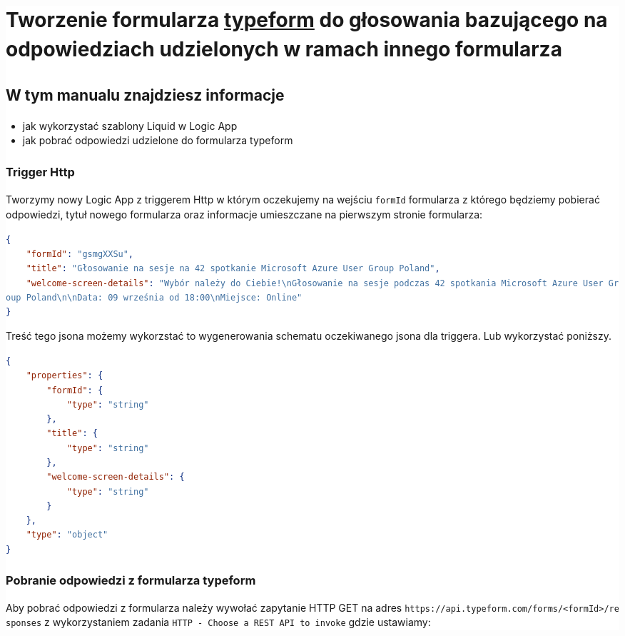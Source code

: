 # Tworzenie formularza [typeform](https://www.typeform.com/) do głosowania bazującego na odpowiedziach udzielonych w ramach innego formularza

## W tym manualu znajdziesz informacje

- jak wykorzystać szablony Liquid w Logic App
- jak pobrać odpowiedzi udzielone do formularza typeform

### Trigger Http

Tworzymy nowy Logic App z triggerem Http w którym oczekujemy na wejściu `formId` formularza z którego będziemy pobierać odpowiedzi, tytuł nowego formularza oraz informacje umieszczane na pierwszym stronie formularza:

```json
{
	"formId": "gsmgXXSu",
    "title": "Głosowanie na sesje na 42 spotkanie Microsoft Azure User Group Poland",
	"welcome-screen-details": "Wybór należy do Ciebie!\nGłosowanie na sesje podczas 42 spotkania Microsoft Azure User Group Poland\n\nData: 09 września od 18:00\nMiejsce: Online"
}
```

Treść tego jsona możemy wykorzstać to wygenerowania schematu oczekiwanego jsona dla triggera. Lub wykorzystać poniższy.

```json
{
    "properties": {
        "formId": {
            "type": "string"
        },
        "title": {
            "type": "string"
        },
        "welcome-screen-details": {
            "type": "string"
        }
    },
    "type": "object"
}
```

### Pobranie odpowiedzi z formularza typeform

Aby pobrać odpowiedzi z formularza należy wywołać zapytanie HTTP GET na adres  `https://api.typeform.com/forms/<formId>/responses` z wykorzystaniem zadania `HTTP - Choose a REST API to invoke` gdzie ustawiamy:
